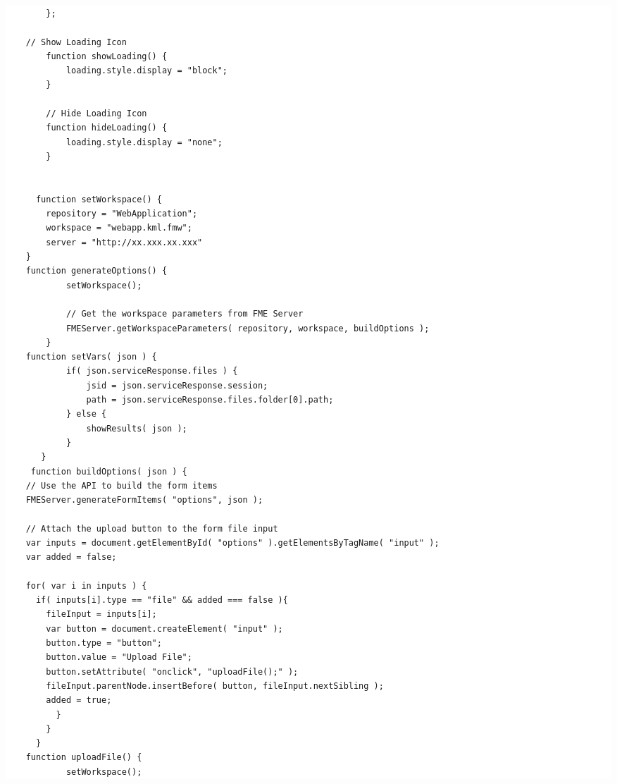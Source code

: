             };

        // Show Loading Icon
            function showLoading() {
                loading.style.display = "block";
            }

            // Hide Loading Icon
            function hideLoading() {
                loading.style.display = "none";
            }


    	  function setWorkspace() {
            repository = "WebApplication";
    		workspace = "webapp.kml.fmw";
    		server = "http://xx.xxx.xx.xxx"
    	}
    	function generateOptions() {
                setWorkspace();

                // Get the workspace parameters from FME Server
                FMEServer.getWorkspaceParameters( repository, workspace, buildOptions );
            }
    	function setVars( json ) {
                if( json.serviceResponse.files ) {
                    jsid = json.serviceResponse.session;
                    path = json.serviceResponse.files.folder[0].path;
                } else {
                    showResults( json );
                }
           }
    	 function buildOptions( json ) {
        // Use the API to build the form items
        FMEServer.generateFormItems( "options", json );

        // Attach the upload button to the form file input
        var inputs = document.getElementById( "options" ).getElementsByTagName( "input" );
        var added = false;

        for( var i in inputs ) {
          if( inputs[i].type == "file" && added === false ){
            fileInput = inputs[i];
            var button = document.createElement( "input" );
            button.type = "button";
            button.value = "Upload File";
            button.setAttribute( "onclick", "uploadFile();" );
            fileInput.parentNode.insertBefore( button, fileInput.nextSibling );
            added = true;
    		  }
    		}
    	  }
    	function uploadFile() {
                setWorkspace();
